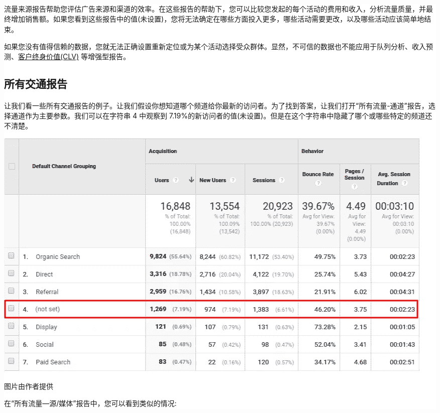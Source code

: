 流量来源报告帮助您评估广告来源和渠道的效率。在这些报告的帮助下，您可以比较您发起的每个活动的费用和收入，分析流量质量，并最终增加销售额。如果您看到这些报告中的值(未设置)，您将无法确定在哪些方面投入更多，哪些活动需要更改，以及哪些活动应该简单地结束。

如果您没有值得信赖的数据，您就无法正确设置重新定位或为某个活动选择受众群体。显然，不可信的数据也不能应用于队列分析、收入预测、[客户终身价值(CLV)](https://www.owox.com/blog/use-cases/customer-lifetime-value/) 等增强型报告。

## 所有交通报告

让我们看一些所有交通报告的例子。让我们假设你想知道哪个频道给你最新的访问者。为了找到答案，让我们打开“所有流量-通道”报告，选择通道作为主要参数。我们可以在字符串 4 中观察到 7.19%的新访问者的值(未设置)。但是在这个字符串中隐藏了哪个或哪些特定的频道还不清楚。

![](img/ee08da9b20c3804555a2cc4f1571734c.png)

图片由作者提供

在“所有流量—源/媒体”报告中，您可以看到类似的情况:
